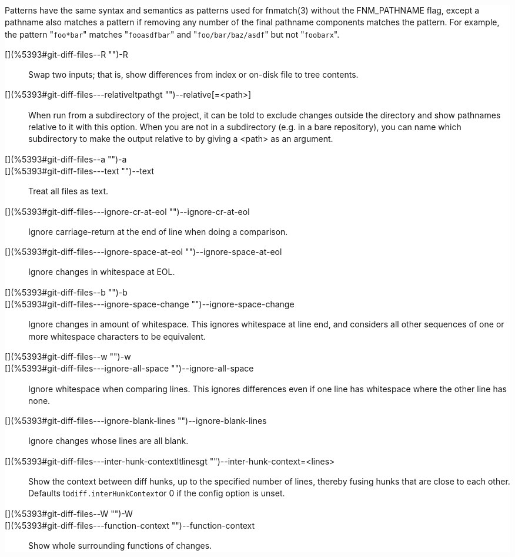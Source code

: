 Patterns have the same syntax and semantics as patterns used for fnmatch(3) without the FNM_PATHNAME flag, except a pathname also matches a pattern if removing any number of the final pathname components matches the pattern. For example, the pattern &quot;`foo*bar`&quot; matches &quot;`fooasdfbar`&quot; and &quot;`foo/bar/baz/asdf`&quot; but not &quot;`foobarx`&quot;.


</dd><dt id='git-diff-files--R'>[](%5393#git-diff-files--R "")-R</dt><dd>

Swap two inputs; that is, show differences from index or on-disk file to tree contents.

</dd><dt id='git-diff-files---relativeltpathgt'>[](%5393#git-diff-files---relativeltpathgt "")--relative[=&lt;path&gt;]</dt><dd>

When run from a subdirectory of the project, it can be told to exclude changes outside the directory and show pathnames relative to it with this option. When you are not in a subdirectory (e.g. in a bare repository), you can name which subdirectory to make the output relative to by giving a &lt;path&gt; as an argument.

</dd><dt id='git-diff-files--a'>[](%5393#git-diff-files--a "")-a</dt><dt id='git-diff-files---text'>[](%5393#git-diff-files---text "")--text</dt><dd>

Treat all files as text.

</dd><dt id='git-diff-files---ignore-cr-at-eol'>[](%5393#git-diff-files---ignore-cr-at-eol "")--ignore-cr-at-eol</dt><dd>

Ignore carriage-return at the end of line when doing a comparison.

</dd><dt id='git-diff-files---ignore-space-at-eol'>[](%5393#git-diff-files---ignore-space-at-eol "")--ignore-space-at-eol</dt><dd>

Ignore changes in whitespace at EOL.

</dd><dt id='git-diff-files--b'>[](%5393#git-diff-files--b "")-b</dt><dt id='git-diff-files---ignore-space-change'>[](%5393#git-diff-files---ignore-space-change "")--ignore-space-change</dt><dd>

Ignore changes in amount of whitespace. This ignores whitespace at line end, and considers all other sequences of one or more whitespace characters to be equivalent.

</dd><dt id='git-diff-files--w'>[](%5393#git-diff-files--w "")-w</dt><dt id='git-diff-files---ignore-all-space'>[](%5393#git-diff-files---ignore-all-space "")--ignore-all-space</dt><dd>

Ignore whitespace when comparing lines. This ignores differences even if one line has whitespace where the other line has none.

</dd><dt id='git-diff-files---ignore-blank-lines'>[](%5393#git-diff-files---ignore-blank-lines "")--ignore-blank-lines</dt><dd>

Ignore changes whose lines are all blank.

</dd><dt id='git-diff-files---inter-hunk-contextltlinesgt'>[](%5393#git-diff-files---inter-hunk-contextltlinesgt "")--inter-hunk-context=&lt;lines&gt;</dt><dd>

Show the context between diff hunks, up to the specified number of lines, thereby fusing hunks that are close to each other. Defaults to`diff.interHunkContext`or 0 if the config option is unset.

</dd><dt id='git-diff-files--W'>[](%5393#git-diff-files--W "")-W</dt><dt id='git-diff-files---function-context'>[](%5393#git-diff-files---function-context "")--function-context</dt><dd>

Show whole surrounding functions of changes.
